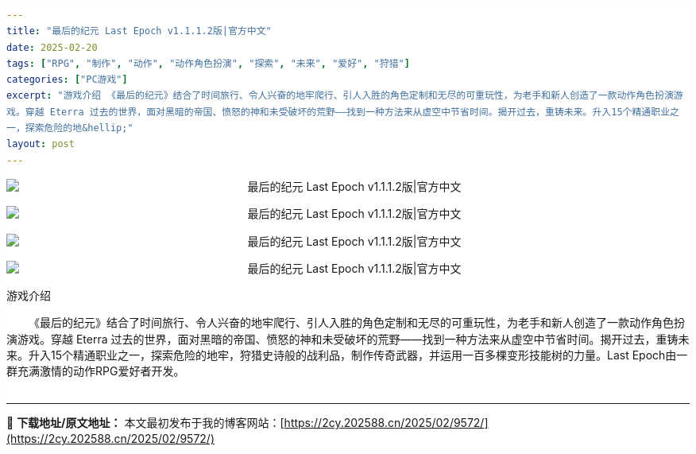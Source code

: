 ```yaml
---
title: "最后的纪元 Last Epoch v1.1.1.2版|官方中文"
date: 2025-02-20
tags: ["RPG", "制作", "动作", "动作角色扮演", "探索", "未来", "爱好", "狩猎"]
categories: ["PC游戏"]
excerpt: "游戏介绍 《最后的纪元》结合了时间旅行、令人兴奋的地牢爬行、引人入胜的角色定制和无尽的可重玩性，为老手和新人创造了一款动作角色扮演游戏。穿越 Eterra 过去的世界，面对黑暗的帝国、愤怒的神和未受破坏的荒野——找到一种方法来从虚空中节省时间。揭开过去，重铸未来。升入15个精通职业之一，探索危险的地&hellip;"
layout: post
---
```


<div></div>
<div>
<p style="text-align: center;"><img style="display: block; margin-left: auto; margin-right: auto; width: 100%; height: auto;" src="https://2cy.202588.cn/wp-content/uploads/2025/02/20250220_67b6e0cacf06a.webp" alt="最后的纪元 Last Epoch v1.1.1.2版|官方中文" /></p>
<p style="text-align: center;"><img style="display: block; margin-left: auto; margin-right: auto; width: 100%; height: auto;" src="https://2cy.202588.cn/wp-content/uploads/2025/02/20250220_67b6e0cb18776.webp" alt="最后的纪元 Last Epoch v1.1.1.2版|官方中文" /></p>
<p style="text-align: center;"><img style="display: block; margin-left: auto; margin-right: auto; width: 100%; height: auto;" src="https://2cy.202588.cn/wp-content/uploads/2025/02/20250220_67b6e0cb557df.webp" alt="最后的纪元 Last Epoch v1.1.1.2版|官方中文" /></p>
<p style="text-align: center;"><img style="display: block; margin-left: auto; margin-right: auto; width: 100%; height: auto;" src="https://2cy.202588.cn/wp-content/uploads/2025/02/20250220_67b6e0cba5b2a.webp" alt="最后的纪元 Last Epoch v1.1.1.2版|官方中文" /></p>
游戏介绍
<p style="white-space: normal; text-indent: 2em; text-align: left;">《最后的纪元》结合了时间旅行、令人兴奋的地牢爬行、引人入胜的角色定制和无尽的可重玩性，为老手和新人创造了一款动作角色扮演游戏。穿越 Eterra 过去的世界，面对黑暗的帝国、愤怒的神和未受破坏的荒野——找到一种方法来从虚空中节省时间。揭开过去，重铸未来。升入15个精通职业之一，探索危险的地牢，狩猎史诗般的战利品，制作传奇武器，并运用一百多棵变形技能树的力量。Last Epoch由一群充满激情的动作RPG爱好者开发。</p>

<h2 style="white-space: normal; text-indent: 2em; text-align: left;"></h2>
</div>

---
📖 **下载地址/原文地址：** 本文最初发布于我的博客网站：[https://2cy.202588.cn/2025/02/9572/](https://2cy.202588.cn/2025/02/9572/)
